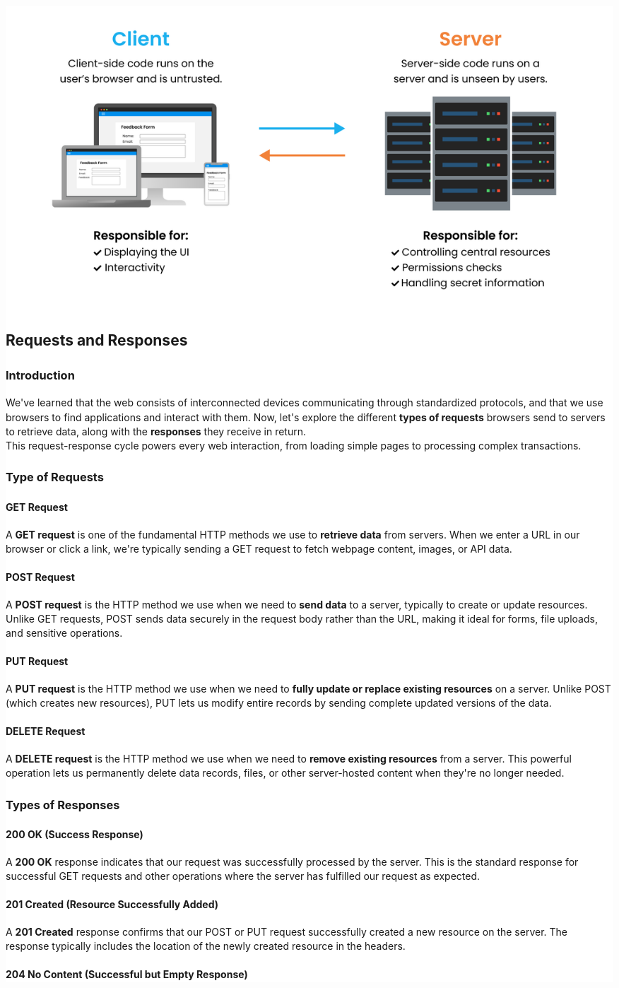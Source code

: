 ![cvss](./attachments/client-server-architecture.png)
## Requests and Responses
### Introduction
We've learned that the web consists of interconnected devices communicating through standardized protocols, and that we use browsers to find applications and interact with them. Now, let's explore the different **types of requests** browsers send to servers to retrieve data, along with the **responses** they receive in return.  
This request-response cycle powers every web interaction, from loading simple pages to processing complex transactions.
### Type of Requests
#### GET Request
A **GET request** is one of the fundamental HTTP methods we use to **retrieve data** from servers. When we enter a URL in our browser or click a link, we're typically sending a GET request to fetch webpage content, images, or API data.
#### POST Request
A **POST request** is the HTTP method we use when we need to **send data** to a server, typically to create or update resources. Unlike GET requests, POST sends data securely in the request body rather than the URL, making it ideal for forms, file uploads, and sensitive operations.
#### PUT Request
A **PUT request** is the HTTP method we use when we need to **fully update or replace existing resources** on a server. Unlike POST (which creates new resources), PUT lets us modify entire records by sending complete updated versions of the data.
#### DELETE Request
A **DELETE request** is the HTTP method we use when we need to **remove existing resources** from a server. This powerful operation lets us permanently delete data records, files, or other server-hosted content when they're no longer needed.
### Types of Responses
#### 200 OK (Success Response)
A **200 OK** response indicates that our request was successfully processed by the server. This is the standard response for successful GET requests and other operations where the server has fulfilled our request as expected.
#### 201 Created (Resource Successfully Added)
A **201 Created** response confirms that our POST or PUT request successfully created a new resource on the server. The response typically includes the location of the newly created resource in the headers.
#### 204 No Content (Successful but Empty Response)